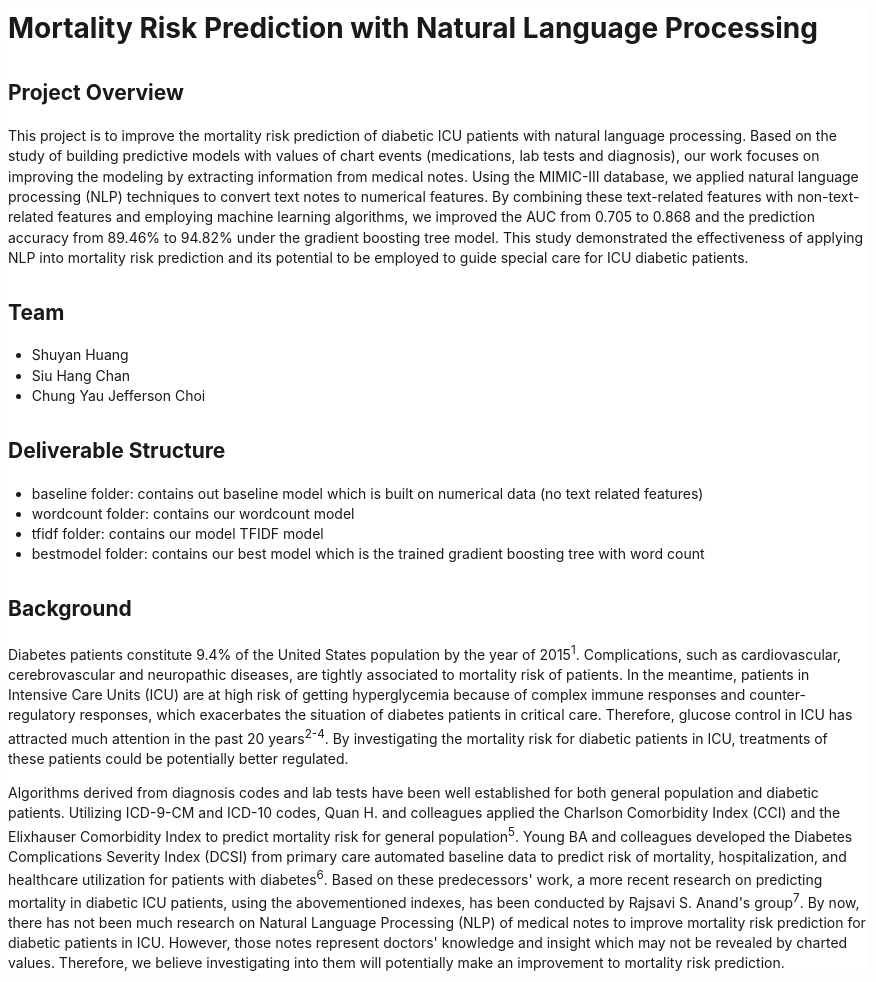 # Mortality Risk Prediction with Natural Language Processing

## Project Overview

This project is to improve the mortality risk prediction of diabetic ICU patients with natural language processing. Based on the study of building predictive models with values of chart events (medications, lab tests and diagnosis), our work focuses on improving the modeling by extracting information from medical notes. Using the MIMIC-III database, we applied natural language processing (NLP) techniques to convert text notes to numerical features. By combining these text-related features with non-text-related features and employing machine learning algorithms, we improved the AUC from 0.705 to 0.868 and the prediction accuracy from 89.46% to 94.82% under the gradient boosting tree model. This study demonstrated the effectiveness of applying NLP into mortality risk prediction and its potential to be employed to guide special care for ICU diabetic patients.

## Team 

- Shuyan Huang
- Siu Hang Chan
- Chung Yau Jefferson Choi

## Deliverable Structure

- baseline folder: contains out baseline model which is built on numerical data (no text related features)
- wordcount folder: contains our wordcount model
- tfidf folder: contains our model TFIDF model
- bestmodel folder: contains our best model which is the trained gradient boosting tree with word count

## Background

Diabetes patients constitute 9.4% of the United States population by the year of 2015<sup>1</sup>. Complications, such as cardiovascular, cerebrovascular and neuropathic diseases, are tightly associated to mortality risk of patients. In the meantime, patients in Intensive Care Units (ICU) are at high risk of getting hyperglycemia because of complex immune responses and counter-regulatory responses, which exacerbates the situation of diabetes patients in critical care. Therefore, glucose control in ICU has attracted much attention in the past 20 years<sup>2-4</sup>. By investigating the mortality risk for diabetic patients in ICU, treatments of these patients could be potentially better regulated.  

Algorithms derived from diagnosis codes and lab tests have been well established for both general population and diabetic patients. Utilizing ICD-9-CM and ICD-10 codes, Quan H. and colleagues applied the Charlson Comorbidity Index (CCI) and the Elixhauser Comorbidity Index to predict mortality risk for general population<sup>5</sup>. Young BA and colleagues developed the Diabetes Complications Severity Index (DCSI) from primary care automated baseline data to predict risk of mortality, hospitalization, and healthcare utilization for patients with diabetes<sup>6</sup>. Based on these predecessors' work, a more recent research on predicting mortality in diabetic ICU patients, using the abovementioned indexes, has been conducted by Rajsavi S. Anand's group<sup>7</sup>. By now, there has not been much research on Natural Language Processing (NLP) of medical notes to improve mortality risk prediction for diabetic patients in ICU. However, those notes represent doctors' knowledge and insight which may not be revealed by charted values. Therefore, we believe investigating into them will potentially make an improvement to mortality risk prediction.  
